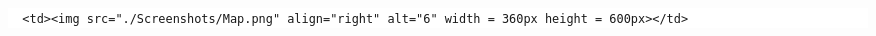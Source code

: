       <td><img src="./Screenshots/Map.png" align="right" alt="6" width = 360px height = 600px></td>
  </tr>
  <tr>